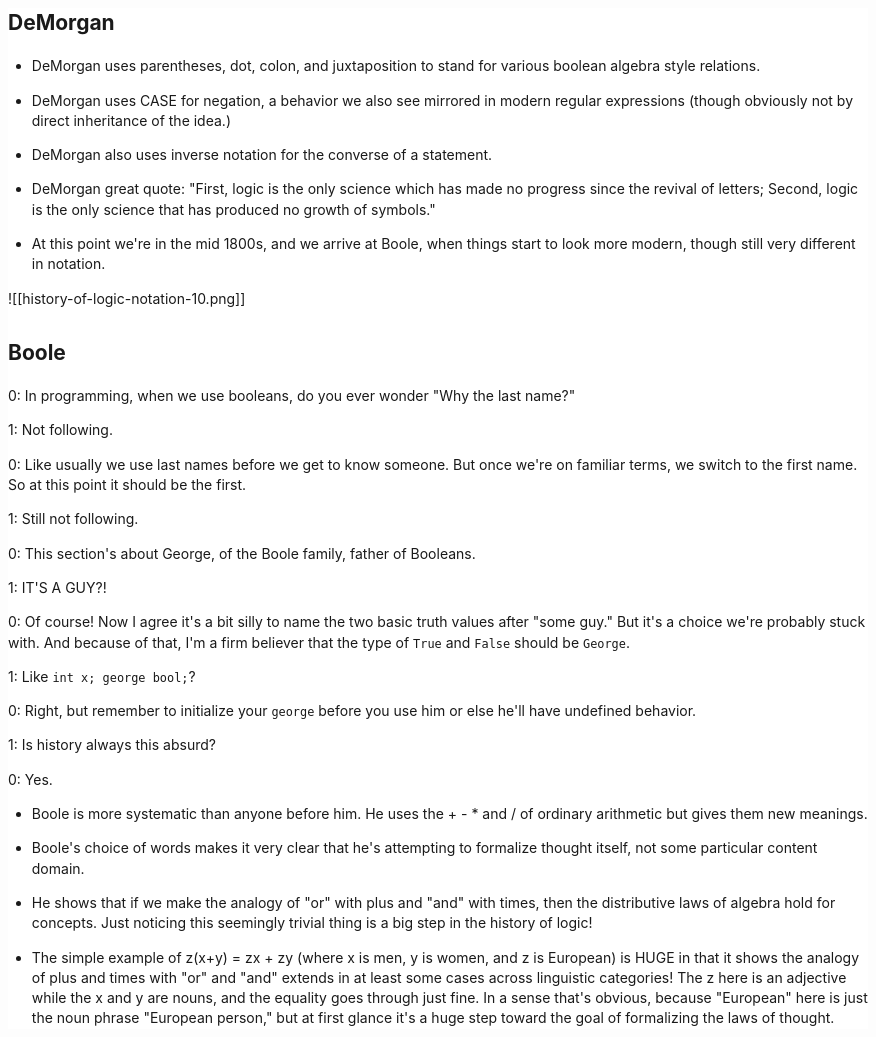 ## DeMorgan

- DeMorgan uses parentheses, dot, colon, and juxtaposition to stand for various boolean algebra style relations.

- DeMorgan uses CASE for negation, a behavior we also see mirrored in modern regular expressions (though obviously not by direct inheritance of the idea.)

- DeMorgan also uses inverse notation for the converse of a statement.

- DeMorgan great quote: "First, logic is the only science which has made no progress since the revival of letters; Second, logic is the only science that has produced no growth of symbols."

- At this point we're in the mid 1800s, and we arrive at Boole, when things start to look more modern, though still very different in notation.


![[history-of-logic-notation-10.png]]

## Boole

0: In programming, when we use booleans, do you ever wonder "Why the last name?"

1: Not following.

0: Like usually we use last names before we get to know someone. But once we're on familiar terms, we switch to the first name. So at this point it should be the first.

1: Still not following.

0: This section's about George, of the Boole family, father of Booleans.

1: IT'S A GUY?!

0: Of course! Now I agree it's a bit silly to name the two basic truth values after "some guy." But it's a choice we're probably stuck with. And because of that, I'm a firm believer that the type of `True` and `False` should be `George`.

1: Like `int x; george bool;`?

0: Right, but remember to initialize your `george` before you use him or else he'll have undefined behavior.

1: Is history always this absurd?

0: Yes.

- Boole is more systematic than anyone before him. He uses the + - \* and / of ordinary arithmetic but gives them new meanings.

- Boole's choice of words makes it very clear that he's attempting to formalize thought itself, not some particular content domain.

- He shows that if we make the analogy of "or" with plus and "and" with times, then the distributive laws of algebra hold for concepts. Just noticing this seemingly trivial thing is a big step in the history of logic!

- The simple example of z(x+y) = zx + zy (where x is men, y is women, and z is European) is HUGE in that it shows the analogy of plus and times with "or" and "and" extends in at least some cases across linguistic categories! The z here is an adjective while the x and y are nouns, and the equality goes through just fine. In a sense that's obvious, because "European" here is just the noun phrase "European person," but at first glance it's a huge step toward the goal of formalizing the laws of thought.
